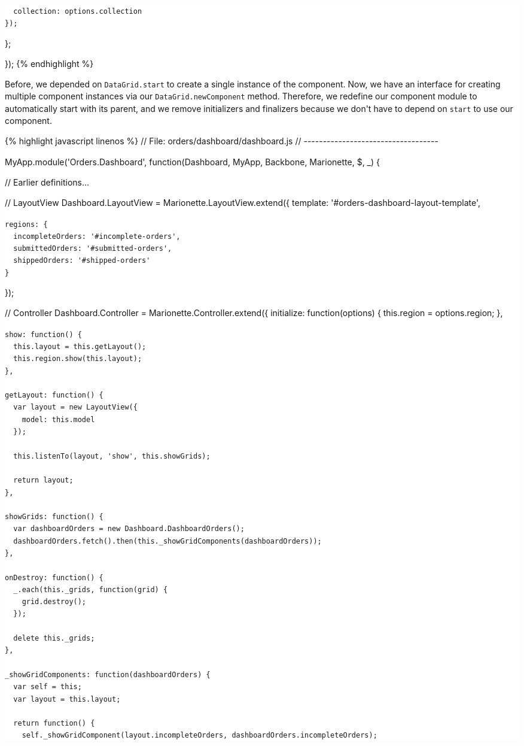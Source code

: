       collection: options.collection
    });
  };

});
{% endhighlight %}

Before, we depended on `DataGrid.start` to create a single instance of the component. Now, we have an interface for creating multiple component instances via our `DataGrid.newComponent` method. Therefore, we redefine our component module to automatically start with its parent, and we remove initializers and finalizers because we don't have to depend on `start` to use our component.

{% highlight javascript linenos %}
// File: orders/dashboard/dashboard.js
// -----------------------------------

MyApp.module('Orders.Dashboard', function(Dashboard, MyApp, Backbone, Marionette, $, _) {

  // Earlier definitions...

  // LayoutView
  Dashboard.LayoutView = Marionette.LayoutView.extend({
    template: '#orders-dashboard-layout-template',

    regions: {
      incompleteOrders: '#incomplete-orders',
      submittedOrders: '#submitted-orders',
      shippedOrders: '#shipped-orders'
    }
  });

  // Controller
  Dashboard.Controller = Marionette.Controller.extend({
    initialize: function(options) {
      this.region = options.region;
    },

    show: function() {
      this.layout = this.getLayout();
      this.region.show(this.layout);
    },

    getLayout: function() {
      var layout = new LayoutView({
        model: this.model
      });

      this.listenTo(layout, 'show', this.showGrids);

      return layout;
    },

    showGrids: function() {
      var dashboardOrders = new Dashboard.DashboardOrders();
      dashboardOrders.fetch().then(this._showGridComponents(dashboardOrders));
    },

    onDestroy: function() {
      _.each(this._grids, function(grid) {
        grid.destroy();
      });

      delete this._grids;
    },

    _showGridComponents: function(dashboardOrders) {
      var self = this;
      var layout = this.layout;

      return function() {
        self._showGridComponent(layout.incompleteOrders, dashboardOrders.incompleteOrders);